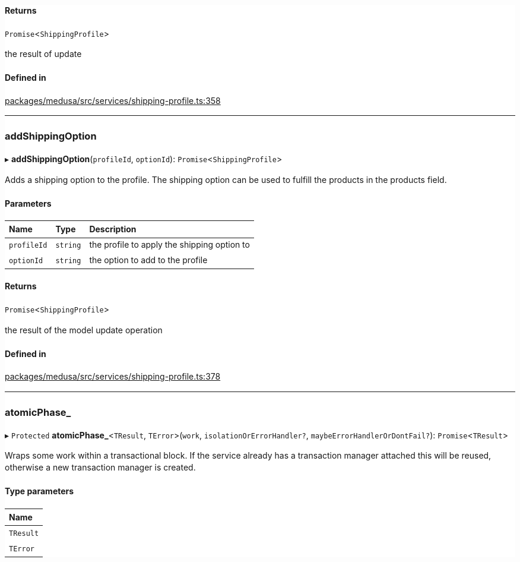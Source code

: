 #### Returns

`Promise`<`ShippingProfile`\>

the result of update

#### Defined in

[packages/medusa/src/services/shipping-profile.ts:358](https://github.com/fairhopeweb/medusa/blob/c105c046/packages/medusa/src/services/shipping-profile.ts#L358)

___

### addShippingOption

▸ **addShippingOption**(`profileId`, `optionId`): `Promise`<`ShippingProfile`\>

Adds a shipping option to the profile. The shipping option can be used to
fulfill the products in the products field.

#### Parameters

| Name | Type | Description |
| :------ | :------ | :------ |
| `profileId` | `string` | the profile to apply the shipping option to |
| `optionId` | `string` | the option to add to the profile |

#### Returns

`Promise`<`ShippingProfile`\>

the result of the model update operation

#### Defined in

[packages/medusa/src/services/shipping-profile.ts:378](https://github.com/fairhopeweb/medusa/blob/c105c046/packages/medusa/src/services/shipping-profile.ts#L378)

___

### atomicPhase\_

▸ `Protected` **atomicPhase_**<`TResult`, `TError`\>(`work`, `isolationOrErrorHandler?`, `maybeErrorHandlerOrDontFail?`): `Promise`<`TResult`\>

Wraps some work within a transactional block. If the service already has
a transaction manager attached this will be reused, otherwise a new
transaction manager is created.

#### Type parameters

| Name |
| :------ |
| `TResult` |
| `TError` |
